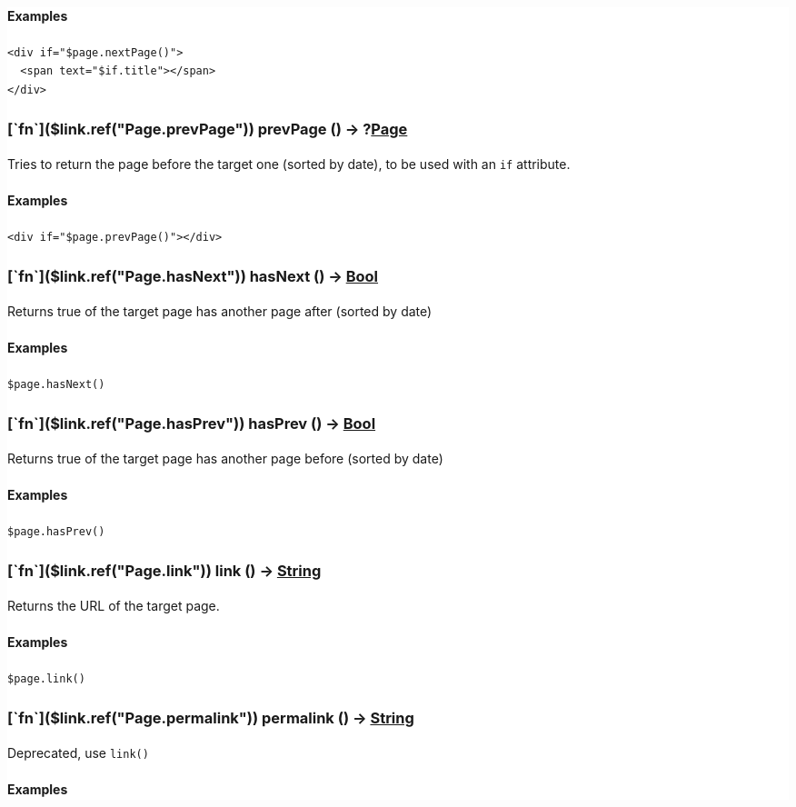 #### Examples

```superhtml
<div if="$page.nextPage()">
  <span text="$if.title"></span>
</div>
```
### []($heading.id("Page.prevPage")) [`fn`]($link.ref("Page.prevPage")) prevPage () -> ?[Page]($link.ref("Page"))

Tries to return the page before the target one (sorted by date), to be used with an `if` attribute.

#### Examples

```superhtml
<div if="$page.prevPage()"></div>
```
### []($heading.id("Page.hasNext")) [`fn`]($link.ref("Page.hasNext")) hasNext () -> [Bool]($link.ref("Bool"))

Returns true of the target page has another page after (sorted by date) 

#### Examples

```superhtml
$page.hasNext()
```
### []($heading.id("Page.hasPrev")) [`fn`]($link.ref("Page.hasPrev")) hasPrev () -> [Bool]($link.ref("Bool"))

Returns true of the target page has another page before (sorted by date) 

#### Examples

```superhtml
$page.hasPrev()
```
### []($heading.id("Page.link")) [`fn`]($link.ref("Page.link")) link () -> [String]($link.ref("String"))

Returns the URL of the target page.

#### Examples

```superhtml
$page.link()
```
### []($heading.id("Page.permalink")) [`fn`]($link.ref("Page.permalink")) permalink () -> [String]($link.ref("String"))

Deprecated, use `link()`

#### Examples
